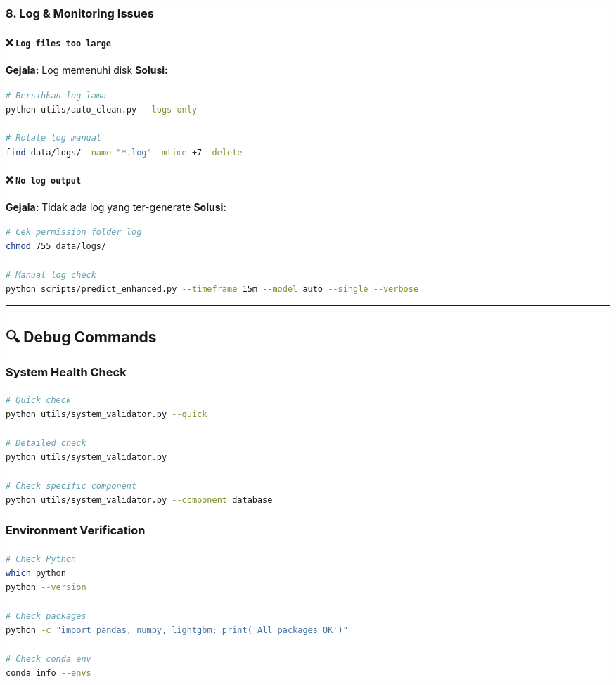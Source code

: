 
### 8. Log & Monitoring Issues

#### ❌ `Log files too large`
**Gejala:** Log memenuhi disk
**Solusi:**
```bash
# Bersihkan log lama
python utils/auto_clean.py --logs-only

# Rotate log manual
find data/logs/ -name "*.log" -mtime +7 -delete
```

#### ❌ `No log output`
**Gejala:** Tidak ada log yang ter-generate
**Solusi:**
```bash
# Cek permission folder log
chmod 755 data/logs/

# Manual log check
python scripts/predict_enhanced.py --timeframe 15m --model auto --single --verbose
```

---

## 🔍 Debug Commands

### System Health Check
```bash
# Quick check
python utils/system_validator.py --quick

# Detailed check
python utils/system_validator.py

# Check specific component
python utils/system_validator.py --component database
```

### Environment Verification
```bash
# Check Python
which python
python --version

# Check packages
python -c "import pandas, numpy, lightgbm; print('All packages OK')"

# Check conda env
conda info --envs
```
